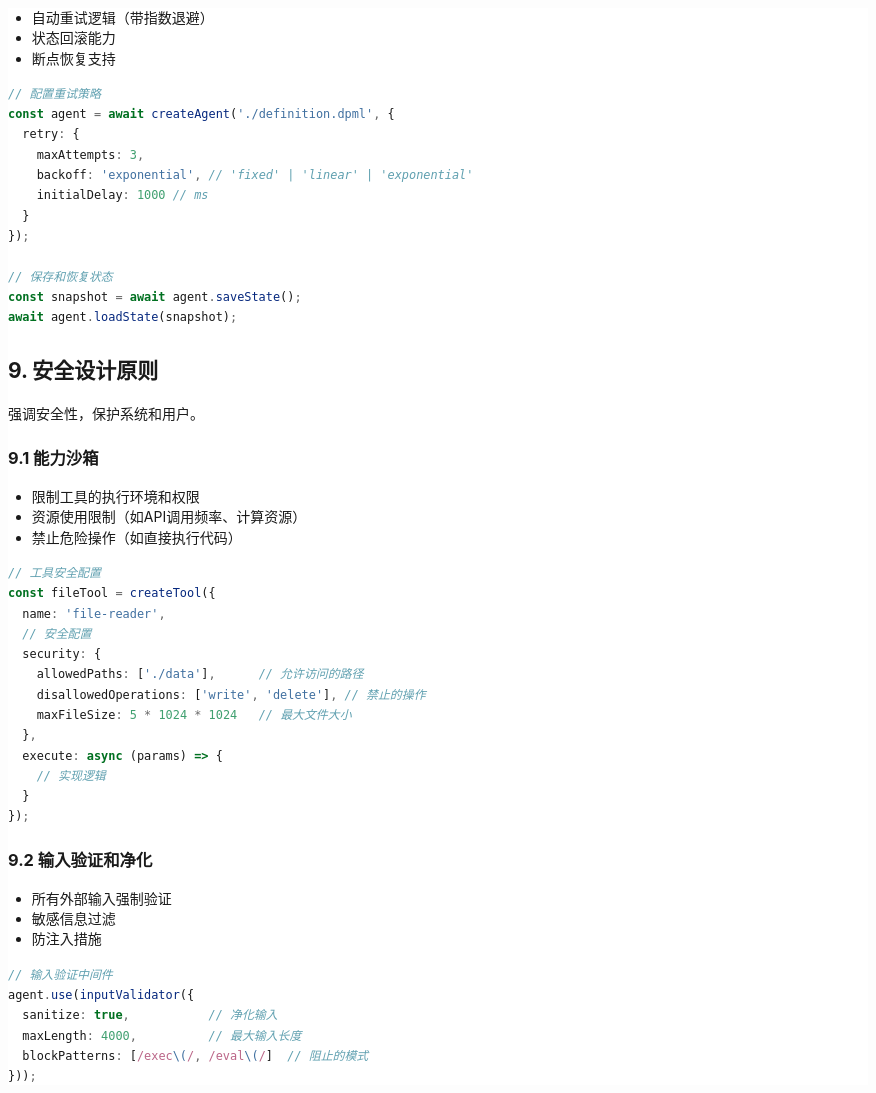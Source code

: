 - 自动重试逻辑（带指数退避）
- 状态回滚能力
- 断点恢复支持

```typescript
// 配置重试策略
const agent = await createAgent('./definition.dpml', {
  retry: {
    maxAttempts: 3,
    backoff: 'exponential', // 'fixed' | 'linear' | 'exponential'
    initialDelay: 1000 // ms
  }
});

// 保存和恢复状态
const snapshot = await agent.saveState();
await agent.loadState(snapshot);
```

## 9. 安全设计原则

强调安全性，保护系统和用户。

### 9.1 能力沙箱

- 限制工具的执行环境和权限
- 资源使用限制（如API调用频率、计算资源）
- 禁止危险操作（如直接执行代码）

```typescript
// 工具安全配置
const fileTool = createTool({
  name: 'file-reader',
  // 安全配置
  security: {
    allowedPaths: ['./data'],      // 允许访问的路径
    disallowedOperations: ['write', 'delete'], // 禁止的操作
    maxFileSize: 5 * 1024 * 1024   // 最大文件大小
  },
  execute: async (params) => {
    // 实现逻辑
  }
});
```

### 9.2 输入验证和净化

- 所有外部输入强制验证
- 敏感信息过滤
- 防注入措施

```typescript
// 输入验证中间件
agent.use(inputValidator({
  sanitize: true,           // 净化输入
  maxLength: 4000,          // 最大输入长度
  blockPatterns: [/exec\(/, /eval\(/]  // 阻止的模式
}));
```
